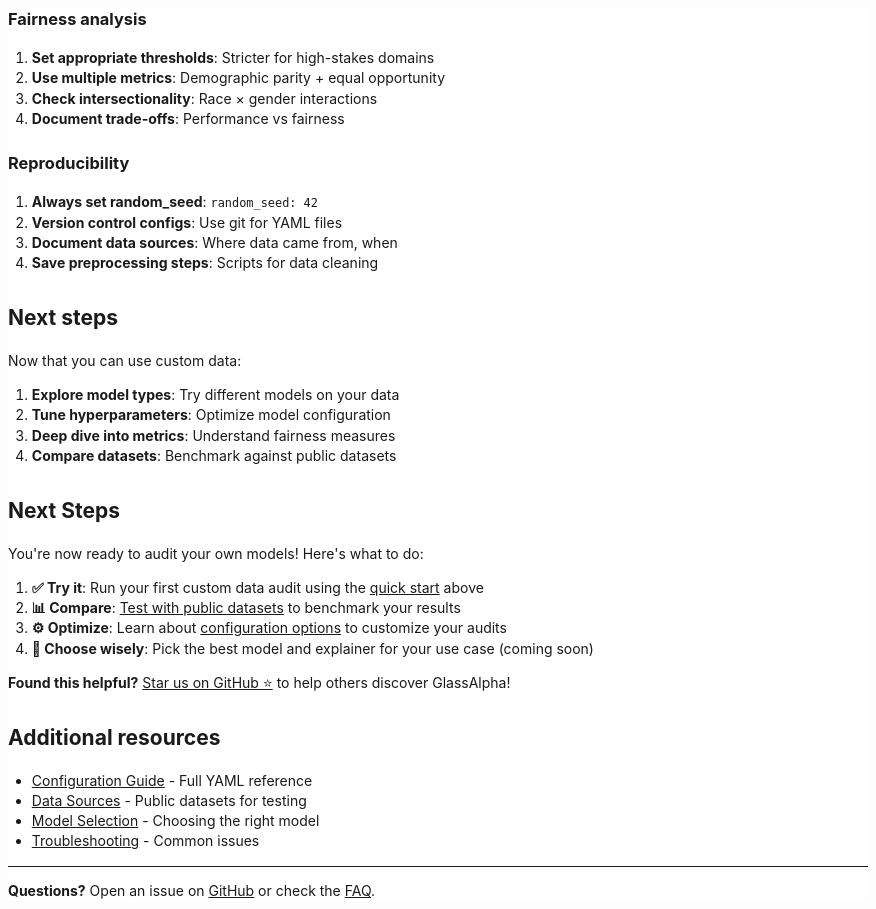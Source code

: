### Fairness analysis

1. **Set appropriate thresholds**: Stricter for high-stakes domains
2. **Use multiple metrics**: Demographic parity + equal opportunity
3. **Check intersectionality**: Race × gender interactions
4. **Document trade-offs**: Performance vs fairness

### Reproducibility

1. **Always set random_seed**: `random_seed: 42`
2. **Version control configs**: Use git for YAML files
3. **Document data sources**: Where data came from, when
4. **Save preprocessing steps**: Scripts for data cleaning

## Next steps

Now that you can use custom data:

1. **Explore model types**: Try different models on your data
2. **Tune hyperparameters**: Optimize model configuration
3. **Deep dive into metrics**: Understand fairness measures
4. **Compare datasets**: Benchmark against public datasets

## Next Steps

You're now ready to audit your own models! Here's what to do:

1. **✅ Try it**: Run your first custom data audit using the [quick start](#quick-start) above
2. **📊 Compare**: [Test with public datasets](data-sources.md) to benchmark your results
3. **⚙️ Optimize**: Learn about [configuration options](configuration.md) to customize your audits
4. **🎯 Choose wisely**: Pick the best model and explainer for your use case (coming soon)

**Found this helpful?** [Star us on GitHub ⭐](https://github.com/GlassAlpha/glassalpha) to help others discover GlassAlpha!

## Additional resources

- [Configuration Guide](configuration.md) - Full YAML reference
- [Data Sources](data-sources.md) - Public datasets for testing
- [Model Selection](../reference/faq.md#model-support) - Choosing the right model
- [Troubleshooting](../reference/troubleshooting.md) - Common issues

---

**Questions?** Open an issue on [GitHub](https://github.com/GlassAlpha/glassalpha/issues) or check the [FAQ](../reference/faq.md).
